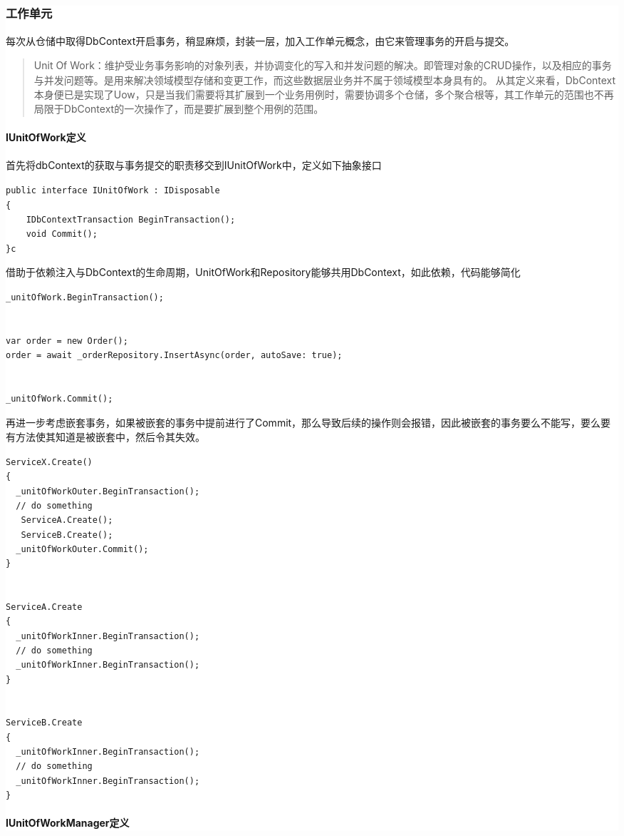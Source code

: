 
### 工作单元

每次从仓储中取得DbContext开启事务，稍显麻烦，封装一层，加入工作单元概念，由它来管理事务的开启与提交。

>Unit Of Work：维护受业务事务影响的对象列表，并协调变化的写入和并发问题的解决。即管理对象的CRUD操作，以及相应的事务与并发问题等。是用来解决领域模型存储和变更工作，而这些数据层业务并不属于领域模型本身具有的。
>从其定义来看，DbContext本身便已是实现了Uow，只是当我们需要将其扩展到一个业务用例时，需要协调多个仓储，多个聚合根等，其工作单元的范围也不再局限于DbContext的一次操作了，而是要扩展到整个用例的范围。
#### IUnitOfWork定义

首先将dbContext的获取与事务提交的职责移交到IUnitOfWork中，定义如下抽象接口

```plain
public interface IUnitOfWork : IDisposable
{
    IDbContextTransaction BeginTransaction();
    void Commit();
}c
```
借助于依赖注入与DbContext的生命周期，UnitOfWork和Repository能够共用DbContext，如此依赖，代码能够简化
```plain
_unitOfWork.BeginTransaction();


var order = new Order();
order = await _orderRepository.InsertAsync(order, autoSave: true);


_unitOfWork.Commit();
```
再进一步考虑嵌套事务，如果被嵌套的事务中提前进行了Commit，那么导致后续的操作则会报错，因此被嵌套的事务要么不能写，要么要有方法使其知道是被嵌套中，然后令其失效。
```plain
ServiceX.Create()
{
  _unitOfWorkOuter.BeginTransaction();
  // do something
   ServiceA.Create();
   ServiceB.Create();
  _unitOfWorkOuter.Commit();
}


ServiceA.Create
{
  _unitOfWorkInner.BeginTransaction();
  // do something
  _unitOfWorkInner.BeginTransaction();
}


ServiceB.Create
{
  _unitOfWorkInner.BeginTransaction();
  // do something
  _unitOfWorkInner.BeginTransaction();
}
```
#### IUnitOfWorkManager定义
